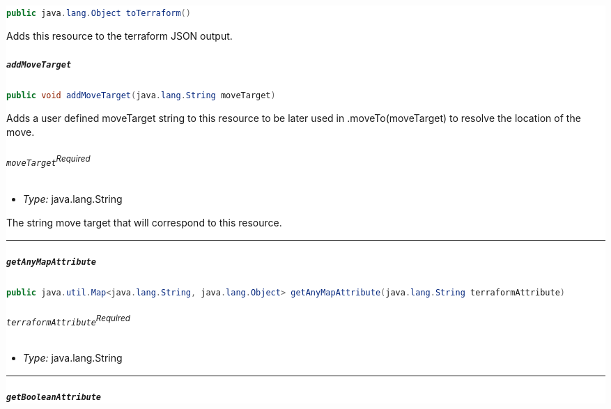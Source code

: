 ```java
public java.lang.Object toTerraform()
```

Adds this resource to the terraform JSON output.

##### `addMoveTarget` <a name="addMoveTarget" id="rhizo-co-terraform-provider-oci.osManagementHubManagedInstanceGroupInstallWindowsUpdatesManagement.OsManagementHubManagedInstanceGroupInstallWindowsUpdatesManagement.addMoveTarget"></a>

```java
public void addMoveTarget(java.lang.String moveTarget)
```

Adds a user defined moveTarget string to this resource to be later used in .moveTo(moveTarget) to resolve the location of the move.

###### `moveTarget`<sup>Required</sup> <a name="moveTarget" id="rhizo-co-terraform-provider-oci.osManagementHubManagedInstanceGroupInstallWindowsUpdatesManagement.OsManagementHubManagedInstanceGroupInstallWindowsUpdatesManagement.addMoveTarget.parameter.moveTarget"></a>

- *Type:* java.lang.String

The string move target that will correspond to this resource.

---

##### `getAnyMapAttribute` <a name="getAnyMapAttribute" id="rhizo-co-terraform-provider-oci.osManagementHubManagedInstanceGroupInstallWindowsUpdatesManagement.OsManagementHubManagedInstanceGroupInstallWindowsUpdatesManagement.getAnyMapAttribute"></a>

```java
public java.util.Map<java.lang.String, java.lang.Object> getAnyMapAttribute(java.lang.String terraformAttribute)
```

###### `terraformAttribute`<sup>Required</sup> <a name="terraformAttribute" id="rhizo-co-terraform-provider-oci.osManagementHubManagedInstanceGroupInstallWindowsUpdatesManagement.OsManagementHubManagedInstanceGroupInstallWindowsUpdatesManagement.getAnyMapAttribute.parameter.terraformAttribute"></a>

- *Type:* java.lang.String

---

##### `getBooleanAttribute` <a name="getBooleanAttribute" id="rhizo-co-terraform-provider-oci.osManagementHubManagedInstanceGroupInstallWindowsUpdatesManagement.OsManagementHubManagedInstanceGroupInstallWindowsUpdatesManagement.getBooleanAttribute"></a>
